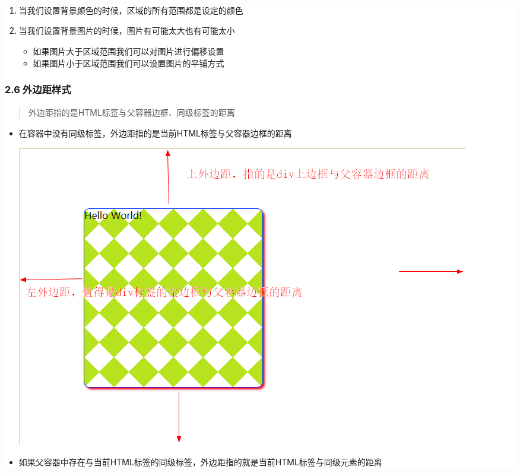 1. 当我们设置背景颜色的时候，区域的所有范围都是设定的颜色

2. 当我们设置背景图片的时候，图片有可能太大也有可能太小

   - 如果图片大于区域范围我们可以对图片进行偏移设置
   - 如果图片小于区域范围我们可以设置图片的平铺方式

   

### 2.6 外边距样式

> 外边距指的是HTML标签与父容器边框、同级标签的距离

- 在容器中没有同级标签，外边距指的是当前HTML标签与父容器边框的距离

  ![image-20211027150620803](imgs/image-20211027150620803.png)

- 如果父容器中存在与当前HTML标签的同级标签，外边距指的就是当前HTML标签与同级元素的距离
